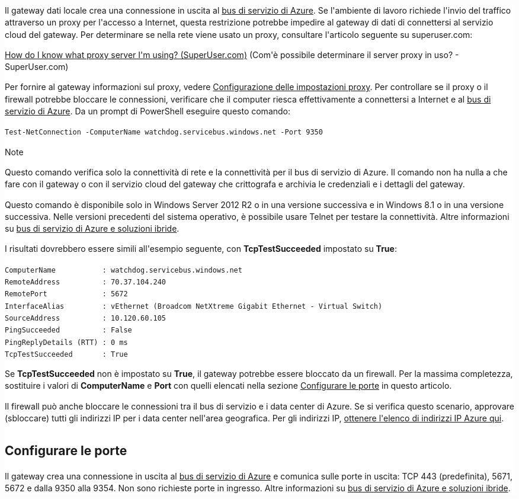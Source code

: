Il gateway dati locale crea una connessione in uscita al [bus di servizio di Azure](https://azure.microsoft.com/services/service-bus/). Se l'ambiente di lavoro richiede l'invio del traffico attraverso un proxy per l'accesso a Internet, questa restrizione potrebbe impedire al gateway di dati di connettersi al servizio cloud del gateway. Per determinare se nella rete viene usato un proxy, consultare l'articolo seguente su superuser.com: 

[How do I know what proxy server I'm using? (SuperUser.com)](https://superuser.com/questions/346372/how-do-i-know-what-proxy-server-im-using) (Com'è possibile determinare il server proxy in uso? - SuperUser.com) 

Per fornire al gateway informazioni sul proxy, vedere [Configurazione delle impostazioni proxy](https://docs.microsoft.com/power-bi/service-gateway-proxy). Per controllare se il proxy o il firewall potrebbe bloccare le connessioni, verificare che il computer riesca effettivamente a connettersi a Internet e al [bus di servizio di Azure](https://azure.microsoft.com/services/service-bus/). Da un prompt di PowerShell eseguire questo comando:

`Test-NetConnection -ComputerName watchdog.servicebus.windows.net -Port 9350`

> [!NOTE]
> Questo comando verifica solo la connettività di rete e la connettività per il bus di servizio di Azure. Il comando non ha nulla a che fare con il gateway o con il servizio cloud del gateway che crittografa e archivia le credenziali e i dettagli del gateway. 
>
> Questo comando è disponibile solo in Windows Server 2012 R2 o in una versione successiva e in Windows 8.1 o in una versione successiva. Nelle versioni precedenti del sistema operativo, è possibile usare Telnet per testare la connettività. Altre informazioni su [bus di servizio di Azure e soluzioni ibride](../service-bus-messaging/service-bus-messaging-overview.md).

I risultati dovrebbero essere simili all'esempio seguente, con **TcpTestSucceeded** impostato su **True**:

```text
ComputerName           : watchdog.servicebus.windows.net
RemoteAddress          : 70.37.104.240
RemotePort             : 5672
InterfaceAlias         : vEthernet (Broadcom NetXtreme Gigabit Ethernet - Virtual Switch)
SourceAddress          : 10.120.60.105
PingSucceeded          : False
PingReplyDetails (RTT) : 0 ms
TcpTestSucceeded       : True
```

Se **TcpTestSucceeded** non è impostato su **True**, il gateway potrebbe essere bloccato da un firewall. Per la massima completezza, sostituire i valori di **ComputerName** e **Port** con quelli elencati nella sezione [Configurare le porte](#configure-ports) in questo articolo.

Il firewall può anche bloccare le connessioni tra il bus di servizio e i data center di Azure. Se si verifica questo scenario, approvare (sbloccare) tutti gli indirizzi IP per i data center nell'area geografica. Per gli indirizzi IP, [ottenere l'elenco di indirizzi IP Azure qui](https://www.microsoft.com/download/details.aspx?id=41653).

## <a name="configure-ports"></a>Configurare le porte

Il gateway crea una connessione in uscita al [bus di servizio di Azure](https://azure.microsoft.com/services/service-bus/) e comunica sulle porte in uscita: TCP 443 (predefinita), 5671, 5672 e dalla 9350 alla 9354. Non sono richieste porte in ingresso. Altre informazioni su [bus di servizio di Azure e soluzioni ibride](../service-bus-messaging/service-bus-messaging-overview.md).
